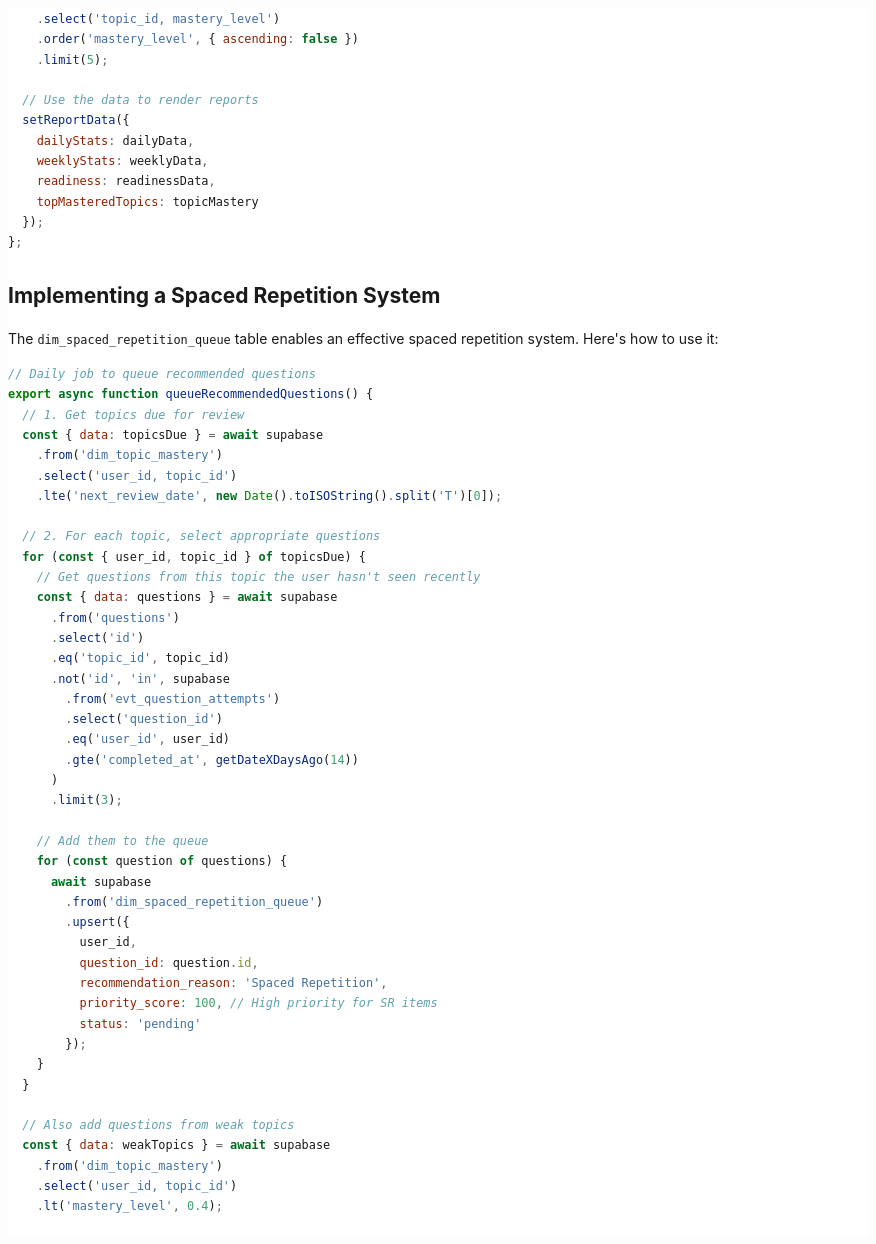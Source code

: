 ```javascript
    .select('topic_id, mastery_level')
    .order('mastery_level', { ascending: false })
    .limit(5);
    
  // Use the data to render reports
  setReportData({
    dailyStats: dailyData,
    weeklyStats: weeklyData,
    readiness: readinessData,
    topMasteredTopics: topicMastery
  });
};
```

## Implementing a Spaced Repetition System

The `dim_spaced_repetition_queue` table enables an effective spaced repetition system. Here's how to use it:

```javascript
// Daily job to queue recommended questions
export async function queueRecommendedQuestions() {
  // 1. Get topics due for review
  const { data: topicsDue } = await supabase
    .from('dim_topic_mastery')
    .select('user_id, topic_id')
    .lte('next_review_date', new Date().toISOString().split('T')[0]);
    
  // 2. For each topic, select appropriate questions
  for (const { user_id, topic_id } of topicsDue) {
    // Get questions from this topic the user hasn't seen recently
    const { data: questions } = await supabase
      .from('questions')
      .select('id')
      .eq('topic_id', topic_id)
      .not('id', 'in', supabase
        .from('evt_question_attempts')
        .select('question_id')
        .eq('user_id', user_id)
        .gte('completed_at', getDateXDaysAgo(14))
      )
      .limit(3);
      
    // Add them to the queue
    for (const question of questions) {
      await supabase
        .from('dim_spaced_repetition_queue')
        .upsert({
          user_id,
          question_id: question.id,
          recommendation_reason: 'Spaced Repetition',
          priority_score: 100, // High priority for SR items
          status: 'pending'
        });
    }
  }
  
  // Also add questions from weak topics
  const { data: weakTopics } = await supabase
    .from('dim_topic_mastery')
    .select('user_id, topic_id')
    .lt('mastery_level', 0.4);
    
```